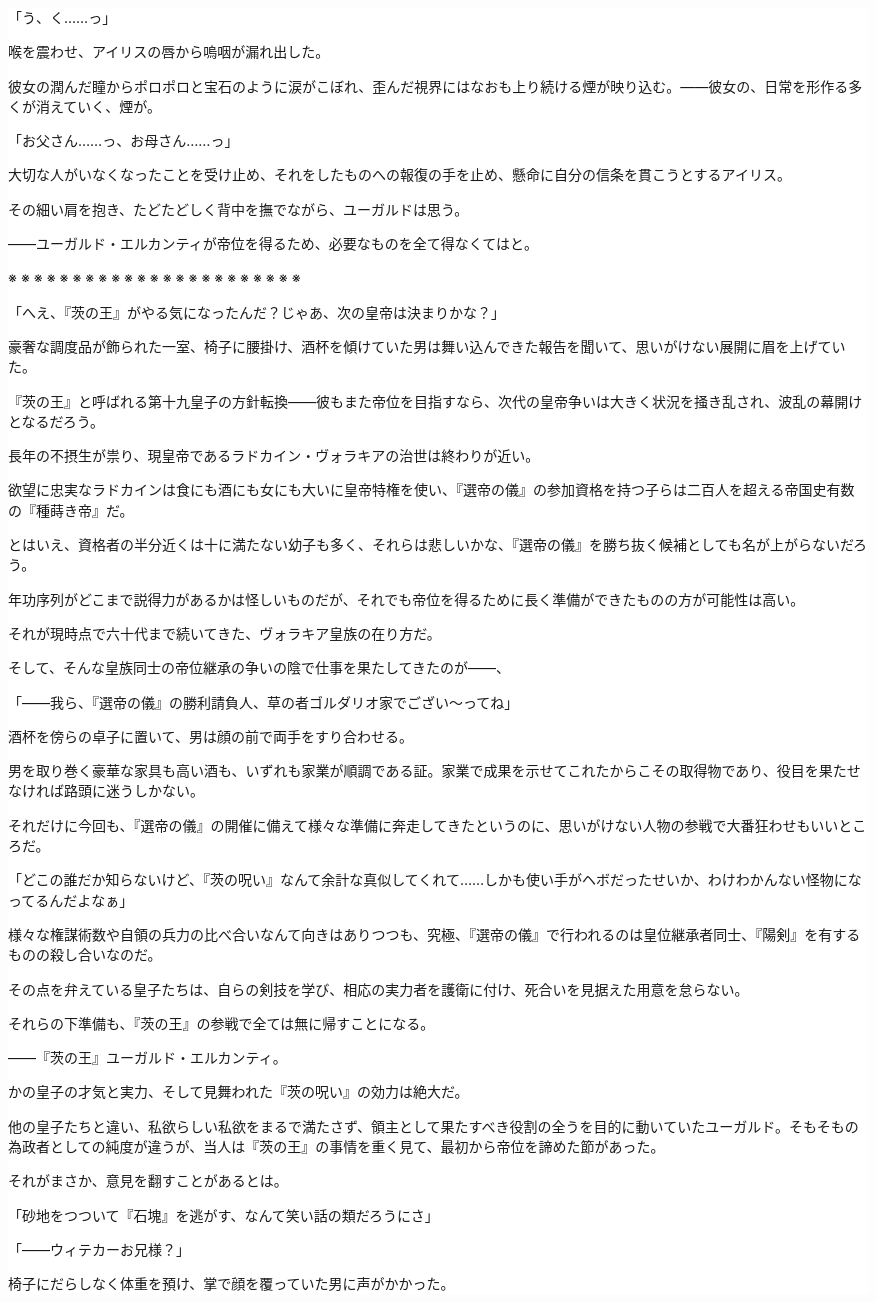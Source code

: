 「う、く……っ」

喉を震わせ、アイリスの唇から嗚咽が漏れ出した。

彼女の潤んだ瞳からポロポロと宝石のように涙がこぼれ、歪んだ視界にはなおも上り続ける煙が映り込む。――彼女の、日常を形作る多くが消えていく、煙が。

「お父さん……っ、お母さん……っ」

大切な人がいなくなったことを受け止め、それをしたものへの報復の手を止め、懸命に自分の信条を貫こうとするアイリス。

その細い肩を抱き、たどたどしく背中を撫でながら、ユーガルドは思う。

――ユーガルド・エルカンティが帝位を得るため、必要なものを全て得なくてはと。

※ ※ ※ ※ ※ ※ ※ ※ ※ ※ ※ ※ ※ ※ ※ ※ ※ ※ ※ ※ ※ ※ ※

「へえ、『茨の王』がやる気になったんだ？じゃあ、次の皇帝は決まりかな？」

豪奢な調度品が飾られた一室、椅子に腰掛け、酒杯を傾けていた男は舞い込んできた報告を聞いて、思いがけない展開に眉を上げていた。

『茨の王』と呼ばれる第十九皇子の方針転換――彼もまた帝位を目指すなら、次代の皇帝争いは大きく状況を掻き乱され、波乱の幕開けとなるだろう。

長年の不摂生が祟り、現皇帝であるラドカイン・ヴォラキアの治世は終わりが近い。

欲望に忠実なラドカインは食にも酒にも女にも大いに皇帝特権を使い、『選帝の儀』の参加資格を持つ子らは二百人を超える帝国史有数の『種蒔き帝』だ。

とはいえ、資格者の半分近くは十に満たない幼子も多く、それらは悲しいかな、『選帝の儀』を勝ち抜く候補としても名が上がらないだろう。

年功序列がどこまで説得力があるかは怪しいものだが、それでも帝位を得るために長く準備ができたものの方が可能性は高い。

それが現時点で六十代まで続いてきた、ヴォラキア皇族の在り方だ。

そして、そんな皇族同士の帝位継承の争いの陰で仕事を果たしてきたのが――、

「――我ら、『選帝の儀』の勝利請負人、草の者ゴルダリオ家でござい～ってね」

酒杯を傍らの卓子に置いて、男は顔の前で両手をすり合わせる。

男を取り巻く豪華な家具も高い酒も、いずれも家業が順調である証。家業で成果を示せてこれたからこその取得物であり、役目を果たせなければ路頭に迷うしかない。

それだけに今回も、『選帝の儀』の開催に備えて様々な準備に奔走してきたというのに、思いがけない人物の参戦で大番狂わせもいいところだ。

「どこの誰だか知らないけど、『茨の呪い』なんて余計な真似してくれて……しかも使い手がヘボだったせいか、わけわかんない怪物になってるんだよなぁ」

様々な権謀術数や自領の兵力の比べ合いなんて向きはありつつも、究極、『選帝の儀』で行われるのは皇位継承者同士、『陽剣』を有するものの殺し合いなのだ。

その点を弁えている皇子たちは、自らの剣技を学び、相応の実力者を護衛に付け、死合いを見据えた用意を怠らない。

それらの下準備も、『茨の王』の参戦で全ては無に帰すことになる。

――『茨の王』ユーガルド・エルカンティ。

かの皇子の才気と実力、そして見舞われた『茨の呪い』の効力は絶大だ。

他の皇子たちと違い、私欲らしい私欲をまるで満たさず、領主として果たすべき役割の全うを目的に動いていたユーガルド。そもそもの為政者としての純度が違うが、当人は『茨の王』の事情を重く見て、最初から帝位を諦めた節があった。

それがまさか、意見を翻すことがあるとは。

「砂地をつついて『石塊』を逃がす、なんて笑い話の類だろうにさ」

「――ウィテカーお兄様？」

椅子にだらしなく体重を預け、掌で顔を覆っていた男に声がかかった。
